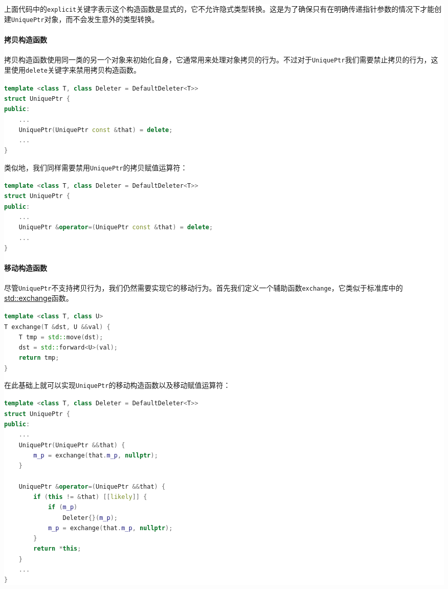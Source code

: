 上面代码中的`explicit`关键字表示这个构造函数是显式的，它不允许隐式类型转换。这是为了确保只有在明确传递指针参数的情况下才能创建`UniquePtr`对象，而不会发生意外的类型转换。

#### 拷贝构造函数

拷贝构造函数使用同一类的另一个对象来初始化自身，它通常用来处理对象拷贝的行为。不过对于`UniquePtr`我们需要禁止拷贝的行为，这里使用`delete`关键字来禁用拷贝构造函数。

```c++
template <class T, class Deleter = DefaultDeleter<T>>
struct UniquePtr {
public:
    ...
    UniquePtr(UniquePtr const &that) = delete;
    ...
}
```

类似地，我们同样需要禁用`UniquePtr`的拷贝赋值运算符：

```c++
template <class T, class Deleter = DefaultDeleter<T>>
struct UniquePtr {
public:
    ...
    UniquePtr &operator=(UniquePtr const &that) = delete;
    ...
}
```

#### 移动构造函数

尽管`UniquePtr`不支持拷贝行为，我们仍然需要实现它的移动行为。首先我们定义一个辅助函数`exchange`，它类似于标准库中的[std::exchange](https://en.cppreference.com/w/cpp/utility/exchange)函数。

```c++
template <class T, class U>
T exchange(T &dst, U &&val) {
    T tmp = std::move(dst);
    dst = std::forward<U>(val);
    return tmp;
}
```

在此基础上就可以实现`UniquePtr`的移动构造函数以及移动赋值运算符：

```c++
template <class T, class Deleter = DefaultDeleter<T>>
struct UniquePtr {
public:
    ...
    UniquePtr(UniquePtr &&that) {
        m_p = exchange(that.m_p, nullptr);
    }

    UniquePtr &operator=(UniquePtr &&that) {
        if (this != &that) [[likely]] {
            if (m_p)
                Deleter{}(m_p);
            m_p = exchange(that.m_p, nullptr);
        }
        return *this;
    }
    ...
}
```
